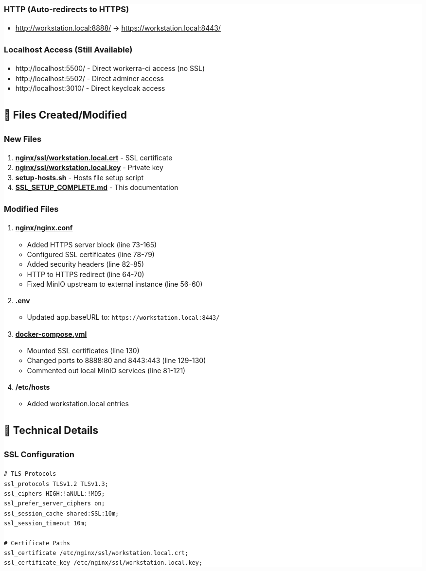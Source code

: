 ### HTTP (Auto-redirects to HTTPS)
- http://workstation.local:8888/ → https://workstation.local:8443/

### Localhost Access (Still Available)
- http://localhost:5500/ - Direct workerra-ci access (no SSL)
- http://localhost:5502/ - Direct adminer access
- http://localhost:3010/ - Direct keycloak access

## 📁 Files Created/Modified

### New Files
1. **[nginx/ssl/workstation.local.crt](nginx/ssl/workstation.local.crt)** - SSL certificate
2. **[nginx/ssl/workstation.local.key](nginx/ssl/workstation.local.key)** - Private key
3. **[setup-hosts.sh](setup-hosts.sh)** - Hosts file setup script
4. **[SSL_SETUP_COMPLETE.md](SSL_SETUP_COMPLETE.md)** - This documentation

### Modified Files
1. **[nginx/nginx.conf](nginx/nginx.conf)**
   - Added HTTPS server block (line 73-165)
   - Configured SSL certificates (line 78-79)
   - Added security headers (line 82-85)
   - HTTP to HTTPS redirect (line 64-70)
   - Fixed MinIO upstream to external instance (line 56-60)

2. **[.env](.env)**
   - Updated app.baseURL to: `https://workstation.local:8443/`

3. **[docker-compose.yml](docker-compose.yml)**
   - Mounted SSL certificates (line 130)
   - Changed ports to 8888:80 and 8443:443 (line 129-130)
   - Commented out local MinIO services (line 81-121)

4. **/etc/hosts**
   - Added workstation.local entries

## 🔧 Technical Details

### SSL Configuration
```nginx
# TLS Protocols
ssl_protocols TLSv1.2 TLSv1.3;
ssl_ciphers HIGH:!aNULL:!MD5;
ssl_prefer_server_ciphers on;
ssl_session_cache shared:SSL:10m;
ssl_session_timeout 10m;

# Certificate Paths
ssl_certificate /etc/nginx/ssl/workstation.local.crt;
ssl_certificate_key /etc/nginx/ssl/workstation.local.key;
```
